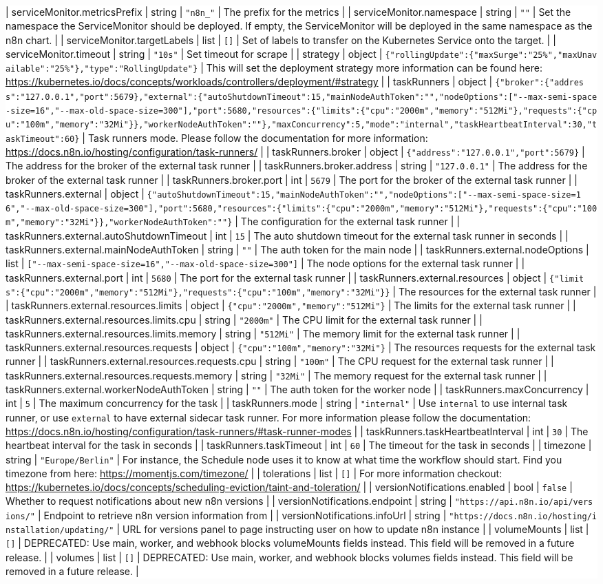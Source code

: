 | serviceMonitor.metricsPrefix | string | `"n8n_"` | The prefix for the metrics |
| serviceMonitor.namespace | string | `""` | Set the namespace the ServiceMonitor should be deployed. If empty, the ServiceMonitor will be deployed in the same namespace as the n8n chart. |
| serviceMonitor.targetLabels | list | `[]` | Set of labels to transfer on the Kubernetes Service onto the target. |
| serviceMonitor.timeout | string | `"10s"` | Set timeout for scrape |
| strategy | object | `{"rollingUpdate":{"maxSurge":"25%","maxUnavailable":"25%"},"type":"RollingUpdate"}` | This will set the deployment strategy more information can be found here: https://kubernetes.io/docs/concepts/workloads/controllers/deployment/#strategy |
| taskRunners | object | `{"broker":{"address":"127.0.0.1","port":5679},"external":{"autoShutdownTimeout":15,"mainNodeAuthToken":"","nodeOptions":["--max-semi-space-size=16","--max-old-space-size=300"],"port":5680,"resources":{"limits":{"cpu":"2000m","memory":"512Mi"},"requests":{"cpu":"100m","memory":"32Mi"}},"workerNodeAuthToken":""},"maxConcurrency":5,"mode":"internal","taskHeartbeatInterval":30,"taskTimeout":60}` | Task runners mode. Please follow the documentation for more information: https://docs.n8n.io/hosting/configuration/task-runners/ |
| taskRunners.broker | object | `{"address":"127.0.0.1","port":5679}` | The address for the broker of the external task runner |
| taskRunners.broker.address | string | `"127.0.0.1"` | The address for the broker of the external task runner |
| taskRunners.broker.port | int | `5679` | The port for the broker of the external task runner |
| taskRunners.external | object | `{"autoShutdownTimeout":15,"mainNodeAuthToken":"","nodeOptions":["--max-semi-space-size=16","--max-old-space-size=300"],"port":5680,"resources":{"limits":{"cpu":"2000m","memory":"512Mi"},"requests":{"cpu":"100m","memory":"32Mi"}},"workerNodeAuthToken":""}` | The configuration for the external task runner |
| taskRunners.external.autoShutdownTimeout | int | `15` | The auto shutdown timeout for the external task runner in seconds |
| taskRunners.external.mainNodeAuthToken | string | `""` | The auth token for the main node |
| taskRunners.external.nodeOptions | list | `["--max-semi-space-size=16","--max-old-space-size=300"]` | The node options for the external task runner |
| taskRunners.external.port | int | `5680` | The port for the external task runner |
| taskRunners.external.resources | object | `{"limits":{"cpu":"2000m","memory":"512Mi"},"requests":{"cpu":"100m","memory":"32Mi"}}` | The resources for the external task runner |
| taskRunners.external.resources.limits | object | `{"cpu":"2000m","memory":"512Mi"}` | The limits for the external task runner |
| taskRunners.external.resources.limits.cpu | string | `"2000m"` | The CPU limit for the external task runner |
| taskRunners.external.resources.limits.memory | string | `"512Mi"` | The memory limit for the external task runner |
| taskRunners.external.resources.requests | object | `{"cpu":"100m","memory":"32Mi"}` | The resources requests for the external task runner |
| taskRunners.external.resources.requests.cpu | string | `"100m"` | The CPU request for the external task runner |
| taskRunners.external.resources.requests.memory | string | `"32Mi"` | The memory request for the external task runner |
| taskRunners.external.workerNodeAuthToken | string | `""` | The auth token for the worker node |
| taskRunners.maxConcurrency | int | `5` | The maximum concurrency for the task |
| taskRunners.mode | string | `"internal"` | Use `internal` to use internal task runner, or use `external` to have external sidecar task runner. For more information please follow the documentation: https://docs.n8n.io/hosting/configuration/task-runners/#task-runner-modes |
| taskRunners.taskHeartbeatInterval | int | `30` | The heartbeat interval for the task in seconds |
| taskRunners.taskTimeout | int | `60` | The timeout for the task in seconds |
| timezone | string | `"Europe/Berlin"` | For instance, the Schedule node uses it to know at what time the workflow should start. Find you timezone from here: https://momentjs.com/timezone/ |
| tolerations | list | `[]` | For more information checkout: https://kubernetes.io/docs/concepts/scheduling-eviction/taint-and-toleration/ |
| versionNotifications.enabled | bool | `false` | Whether to request notifications about new n8n versions |
| versionNotifications.endpoint | string | `"https://api.n8n.io/api/versions/"` | Endpoint to retrieve n8n version information from |
| versionNotifications.infoUrl | string | `"https://docs.n8n.io/hosting/installation/updating/"` | URL for versions panel to page instructing user on how to update n8n instance |
| volumeMounts | list | `[]` | DEPRECATED: Use main, worker, and webhook blocks volumeMounts fields instead. This field will be removed in a future release. |
| volumes | list | `[]` | DEPRECATED: Use main, worker, and webhook blocks volumes fields instead. This field will be removed in a future release. |